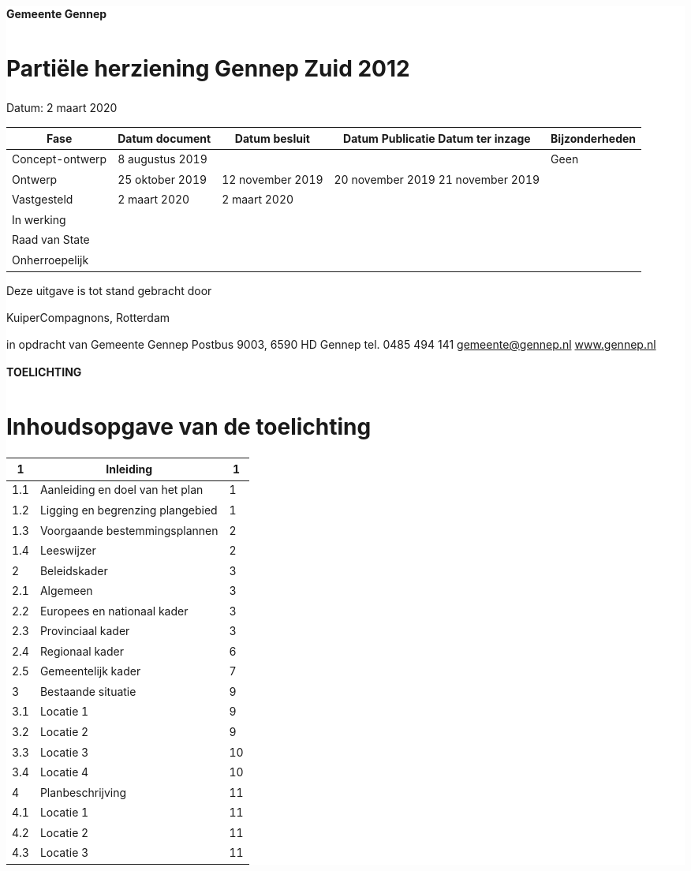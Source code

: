 **Gemeente Gennep**

# **Partiële herziening Gennep Zuid 2012**

Datum: 2 maart 2020

| Fase            | Datum document  | Datum besluit    | Datum Publicatie Datum ter inzage | Bijzonderheden |
|-----------------|-----------------|------------------|-----------------------------------|----------------|
| Concept-ontwerp | 8 augustus 2019 |                  |                                   | Geen           |
| Ontwerp         | 25 oktober 2019 | 12 november 2019 | 20 november 2019 21 november 2019 |                |
| Vastgesteld     | 2 maart 2020    | 2 maart 2020     |                                   |                |
| In werking      |                 |                  |                                   |                |
| Raad van State  |                 |                  |                                   |                |
| Onherroepelijk  |                 |                  |                                   |                |

Deze uitgave is tot stand gebracht door

KuiperCompagnons, Rotterdam

in opdracht van Gemeente Gennep Postbus 9003, 6590 HD Gennep tel. 0485 494 141 gemeente@gennep.nl www.gennep.nl

**TOELICHTING**

# **Inhoudsopgave van de toelichting**

| 1            | Inleiding                                         | 1        |
|--------------|---------------------------------------------------|----------|
| 1.1          | Aanleiding en doel van het plan                   | 1        |
| 1.2          | Ligging en begrenzing plangebied                  | 1        |
| 1.3          | Voorgaande bestemmingsplannen                     | 2        |
| 1.4          | Leeswijzer                                        | 2        |
| 2            | Beleidskader                                      | 3        |
| 2.1          | Algemeen                                          | 3        |
| 2.2          | Europees en nationaal kader                       | 3        |
| 2.3          | Provinciaal kader                                 | 3        |
| 2.4          | Regionaal kader                                   | 6        |
| 2.5          | Gemeentelijk kader                                | 7        |
| 3            | Bestaande situatie                                | 9        |
| 3.1          | Locatie 1                                         | 9        |
| 3.2          | Locatie 2                                         | 9        |
| 3.3          | Locatie 3                                         | 10       |
| 3.4          | Locatie 4                                         | 10       |
| 4            | Planbeschrijving                                  | 11       |
| 4.1          | Locatie 1                                         | 11       |
| 4.2          | Locatie 2                                         | 11       |
| 4.3          | Locatie 3                                         | 11       |